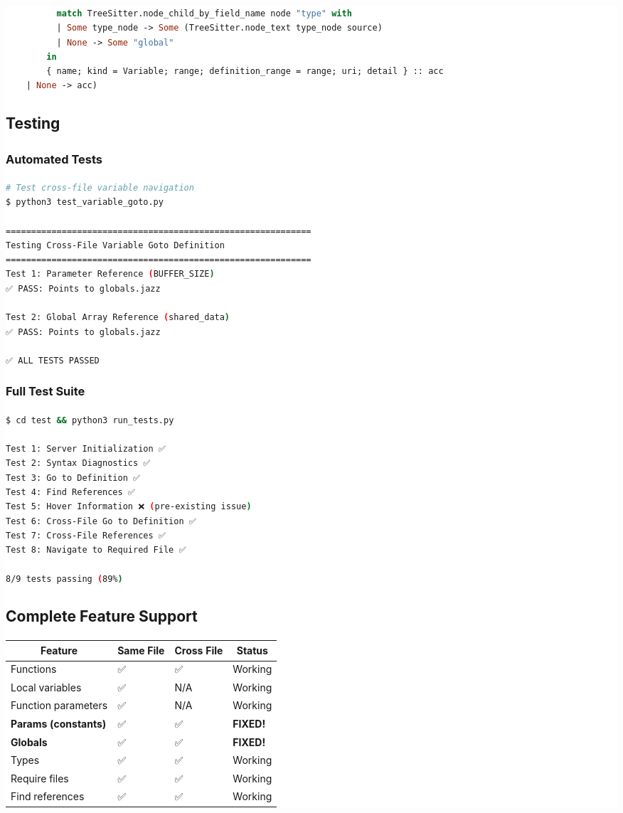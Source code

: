 ```ocaml
          match TreeSitter.node_child_by_field_name node "type" with
          | Some type_node -> Some (TreeSitter.node_text type_node source)
          | None -> Some "global"
        in
        { name; kind = Variable; range; definition_range = range; uri; detail } :: acc
    | None -> acc)
```

## Testing

### Automated Tests

```bash
# Test cross-file variable navigation
$ python3 test_variable_goto.py

============================================================
Testing Cross-File Variable Goto Definition
============================================================
Test 1: Parameter Reference (BUFFER_SIZE)
✅ PASS: Points to globals.jazz

Test 2: Global Array Reference (shared_data)
✅ PASS: Points to globals.jazz

✅ ALL TESTS PASSED
```

### Full Test Suite

```bash
$ cd test && python3 run_tests.py

Test 1: Server Initialization ✅
Test 2: Syntax Diagnostics ✅
Test 3: Go to Definition ✅
Test 4: Find References ✅
Test 5: Hover Information ❌ (pre-existing issue)
Test 6: Cross-File Go to Definition ✅
Test 7: Cross-File References ✅
Test 8: Navigate to Required File ✅

8/9 tests passing (89%)
```

## Complete Feature Support

| Feature | Same File | Cross File | Status |
|---------|-----------|------------|--------|
| Functions | ✅ | ✅ | Working |
| Local variables | ✅ | N/A | Working |
| Function parameters | ✅ | N/A | Working |
| **Params (constants)** | ✅ | ✅ | **FIXED!** |
| **Globals** | ✅ | ✅ | **FIXED!** |
| Types | ✅ | ✅ | Working |
| Require files | ✅ | ✅ | Working |
| Find references | ✅ | ✅ | Working |
